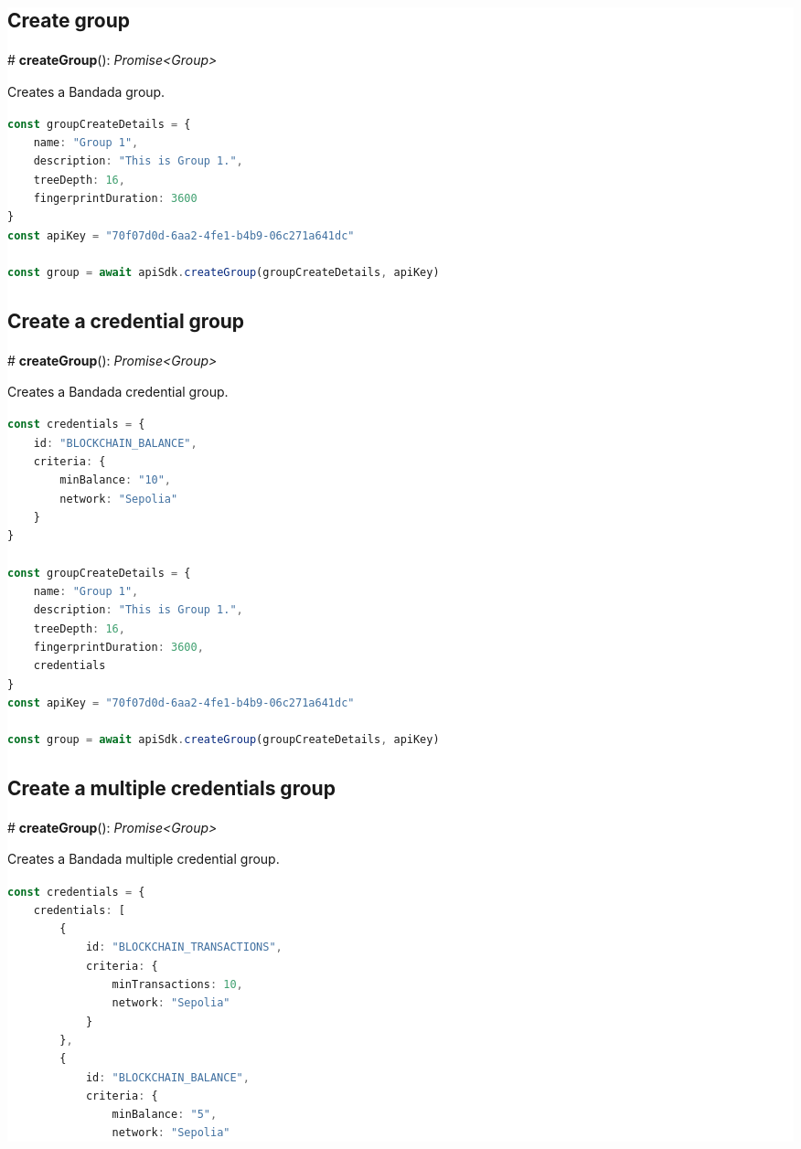## Create group

\# **createGroup**(): _Promise\<Group>_

Creates a Bandada group.

```ts
const groupCreateDetails = {
    name: "Group 1",
    description: "This is Group 1.",
    treeDepth: 16,
    fingerprintDuration: 3600
}
const apiKey = "70f07d0d-6aa2-4fe1-b4b9-06c271a641dc"

const group = await apiSdk.createGroup(groupCreateDetails, apiKey)
```

## Create a credential group

\# **createGroup**(): _Promise\<Group>_

Creates a Bandada credential group.

```ts
const credentials = {
    id: "BLOCKCHAIN_BALANCE",
    criteria: {
        minBalance: "10",
        network: "Sepolia"
    }
}

const groupCreateDetails = {
    name: "Group 1",
    description: "This is Group 1.",
    treeDepth: 16,
    fingerprintDuration: 3600,
    credentials
}
const apiKey = "70f07d0d-6aa2-4fe1-b4b9-06c271a641dc"

const group = await apiSdk.createGroup(groupCreateDetails, apiKey)
```

## Create a multiple credentials group

\# **createGroup**(): _Promise\<Group>_

Creates a Bandada multiple credential group.

```ts
const credentials = {
    credentials: [
        {
            id: "BLOCKCHAIN_TRANSACTIONS",
            criteria: {
                minTransactions: 10,
                network: "Sepolia"
            }
        },
        {
            id: "BLOCKCHAIN_BALANCE",
            criteria: {
                minBalance: "5",
                network: "Sepolia"
```